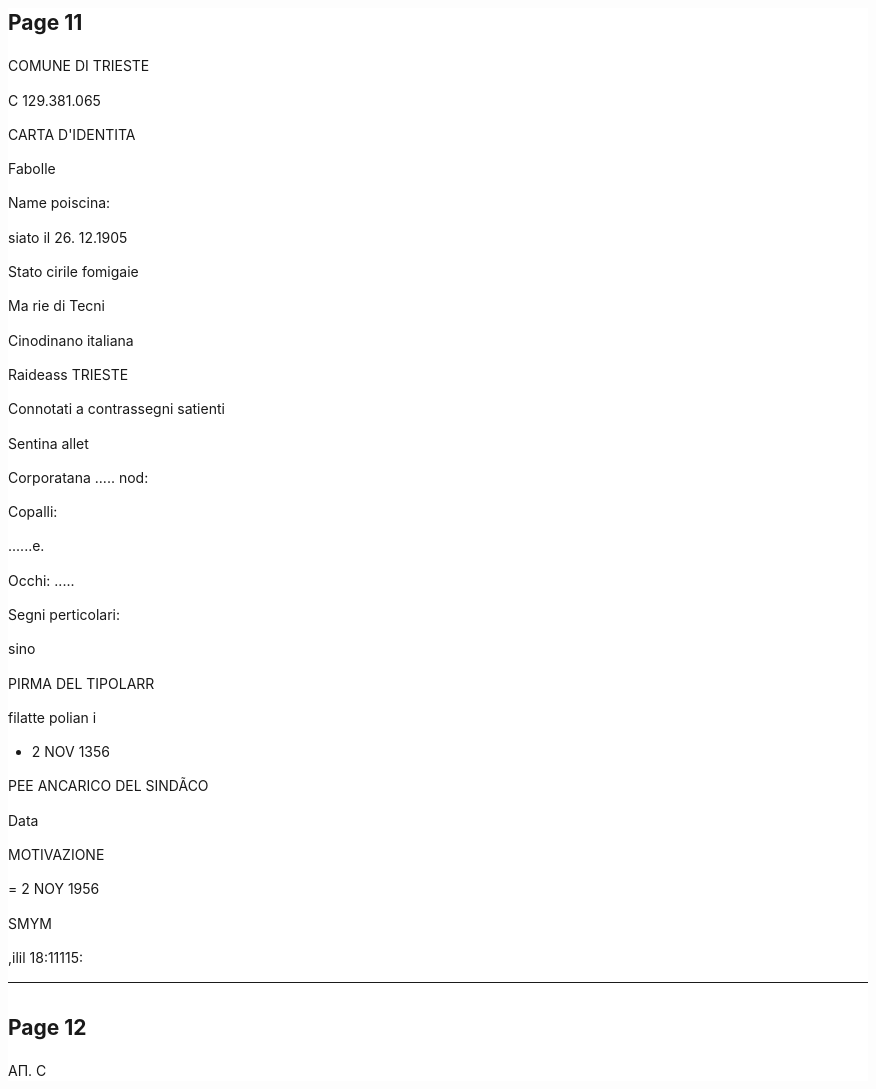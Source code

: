 
## Page 11

COMUNE DI TRIESTE

C 129.381.065

CARTA D'IDENTITA

Fabolle

Name poiscina:

siato il 26. 12.1905

Stato cirile fomigaie

Ma rie di Tecni

Cinodinano italiana

Raideass TRIESTE

Connotati a contrassegni satienti

Sentina allet

Corporatana ..... nod:

Copalli:

......e.

Occhi: .....

Segni perticolari:

sino

PIRMA DEL TIPOLARR

filatte polian i

- 2 NOV 1356

PEE ANCARICO DEL SINDÃCO

Data

MOTIVAZIONE

= 2 NOY 1956

SMYM

,ilil 18:11115:

---

## Page 12

АП. С
